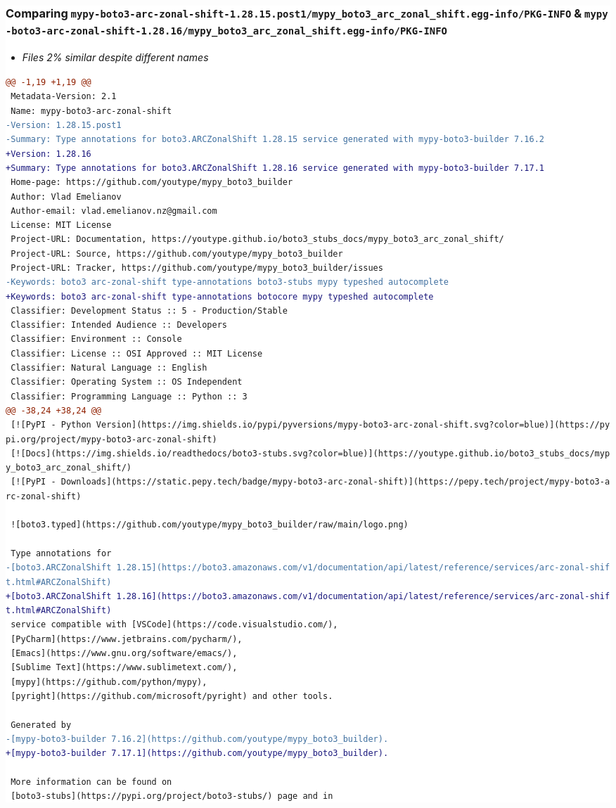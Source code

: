 ```diff
```

### Comparing `mypy-boto3-arc-zonal-shift-1.28.15.post1/mypy_boto3_arc_zonal_shift.egg-info/PKG-INFO` & `mypy-boto3-arc-zonal-shift-1.28.16/mypy_boto3_arc_zonal_shift.egg-info/PKG-INFO`

 * *Files 2% similar despite different names*

```diff
@@ -1,19 +1,19 @@
 Metadata-Version: 2.1
 Name: mypy-boto3-arc-zonal-shift
-Version: 1.28.15.post1
-Summary: Type annotations for boto3.ARCZonalShift 1.28.15 service generated with mypy-boto3-builder 7.16.2
+Version: 1.28.16
+Summary: Type annotations for boto3.ARCZonalShift 1.28.16 service generated with mypy-boto3-builder 7.17.1
 Home-page: https://github.com/youtype/mypy_boto3_builder
 Author: Vlad Emelianov
 Author-email: vlad.emelianov.nz@gmail.com
 License: MIT License
 Project-URL: Documentation, https://youtype.github.io/boto3_stubs_docs/mypy_boto3_arc_zonal_shift/
 Project-URL: Source, https://github.com/youtype/mypy_boto3_builder
 Project-URL: Tracker, https://github.com/youtype/mypy_boto3_builder/issues
-Keywords: boto3 arc-zonal-shift type-annotations boto3-stubs mypy typeshed autocomplete
+Keywords: boto3 arc-zonal-shift type-annotations botocore mypy typeshed autocomplete
 Classifier: Development Status :: 5 - Production/Stable
 Classifier: Intended Audience :: Developers
 Classifier: Environment :: Console
 Classifier: License :: OSI Approved :: MIT License
 Classifier: Natural Language :: English
 Classifier: Operating System :: OS Independent
 Classifier: Programming Language :: Python :: 3
@@ -38,24 +38,24 @@
 [![PyPI - Python Version](https://img.shields.io/pypi/pyversions/mypy-boto3-arc-zonal-shift.svg?color=blue)](https://pypi.org/project/mypy-boto3-arc-zonal-shift)
 [![Docs](https://img.shields.io/readthedocs/boto3-stubs.svg?color=blue)](https://youtype.github.io/boto3_stubs_docs/mypy_boto3_arc_zonal_shift/)
 [![PyPI - Downloads](https://static.pepy.tech/badge/mypy-boto3-arc-zonal-shift)](https://pepy.tech/project/mypy-boto3-arc-zonal-shift)
 
 ![boto3.typed](https://github.com/youtype/mypy_boto3_builder/raw/main/logo.png)
 
 Type annotations for
-[boto3.ARCZonalShift 1.28.15](https://boto3.amazonaws.com/v1/documentation/api/latest/reference/services/arc-zonal-shift.html#ARCZonalShift)
+[boto3.ARCZonalShift 1.28.16](https://boto3.amazonaws.com/v1/documentation/api/latest/reference/services/arc-zonal-shift.html#ARCZonalShift)
 service compatible with [VSCode](https://code.visualstudio.com/),
 [PyCharm](https://www.jetbrains.com/pycharm/),
 [Emacs](https://www.gnu.org/software/emacs/),
 [Sublime Text](https://www.sublimetext.com/),
 [mypy](https://github.com/python/mypy),
 [pyright](https://github.com/microsoft/pyright) and other tools.
 
 Generated by
-[mypy-boto3-builder 7.16.2](https://github.com/youtype/mypy_boto3_builder).
+[mypy-boto3-builder 7.17.1](https://github.com/youtype/mypy_boto3_builder).
 
 More information can be found on
 [boto3-stubs](https://pypi.org/project/boto3-stubs/) page and in
```
